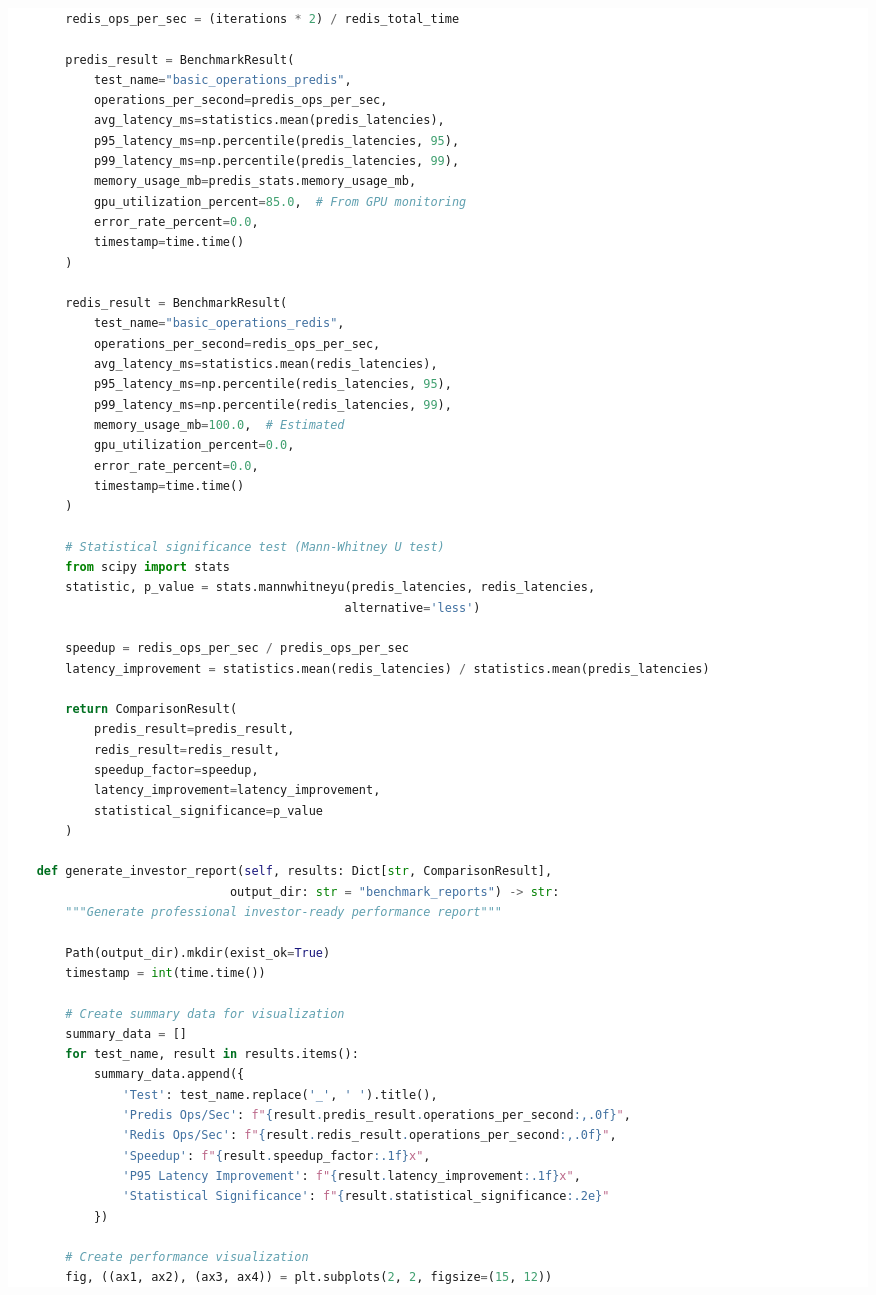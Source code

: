 ```python
        redis_ops_per_sec = (iterations * 2) / redis_total_time
        
        predis_result = BenchmarkResult(
            test_name="basic_operations_predis",
            operations_per_second=predis_ops_per_sec,
            avg_latency_ms=statistics.mean(predis_latencies),
            p95_latency_ms=np.percentile(predis_latencies, 95),
            p99_latency_ms=np.percentile(predis_latencies, 99),
            memory_usage_mb=predis_stats.memory_usage_mb,
            gpu_utilization_percent=85.0,  # From GPU monitoring
            error_rate_percent=0.0,
            timestamp=time.time()
        )
        
        redis_result = BenchmarkResult(
            test_name="basic_operations_redis",
            operations_per_second=redis_ops_per_sec,
            avg_latency_ms=statistics.mean(redis_latencies),
            p95_latency_ms=np.percentile(redis_latencies, 95),
            p99_latency_ms=np.percentile(redis_latencies, 99),
            memory_usage_mb=100.0,  # Estimated
            gpu_utilization_percent=0.0,
            error_rate_percent=0.0,
            timestamp=time.time()
        )
        
        # Statistical significance test (Mann-Whitney U test)
        from scipy import stats
        statistic, p_value = stats.mannwhitneyu(predis_latencies, redis_latencies,
                                               alternative='less')
        
        speedup = redis_ops_per_sec / predis_ops_per_sec
        latency_improvement = statistics.mean(redis_latencies) / statistics.mean(predis_latencies)
        
        return ComparisonResult(
            predis_result=predis_result,
            redis_result=redis_result,
            speedup_factor=speedup,
            latency_improvement=latency_improvement,
            statistical_significance=p_value
        )
    
    def generate_investor_report(self, results: Dict[str, ComparisonResult], 
                               output_dir: str = "benchmark_reports") -> str:
        """Generate professional investor-ready performance report"""
        
        Path(output_dir).mkdir(exist_ok=True)
        timestamp = int(time.time())
        
        # Create summary data for visualization
        summary_data = []
        for test_name, result in results.items():
            summary_data.append({
                'Test': test_name.replace('_', ' ').title(),
                'Predis Ops/Sec': f"{result.predis_result.operations_per_second:,.0f}",
                'Redis Ops/Sec': f"{result.redis_result.operations_per_second:,.0f}",
                'Speedup': f"{result.speedup_factor:.1f}x",
                'P95 Latency Improvement': f"{result.latency_improvement:.1f}x",
                'Statistical Significance': f"{result.statistical_significance:.2e}"
            })
        
        # Create performance visualization
        fig, ((ax1, ax2), (ax3, ax4)) = plt.subplots(2, 2, figsize=(15, 12))
```